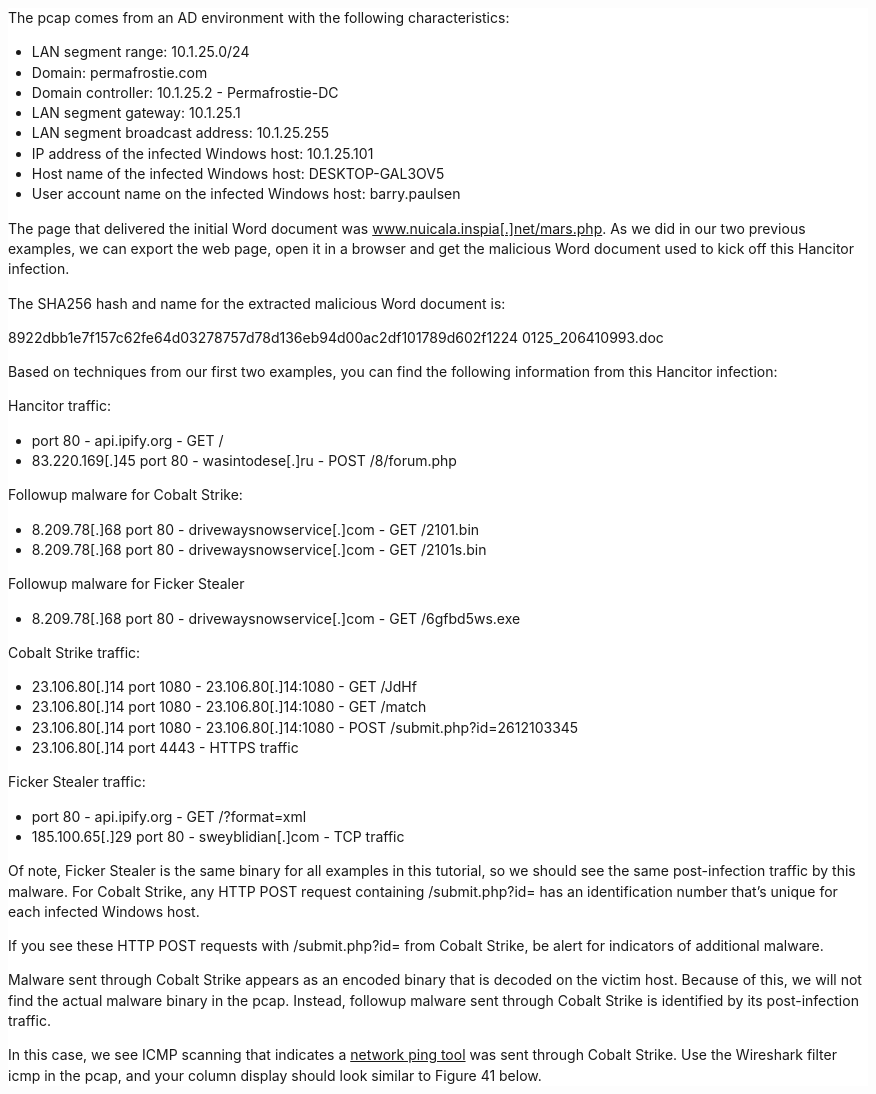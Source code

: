 The pcap comes from an AD environment with the following characteristics:

*   LAN segment range: 10.1.25.0/24
*   Domain: permafrostie.com
*   Domain controller: 10.1.25.2 - Permafrostie-DC
*   LAN segment gateway: 10.1.25.1
*   LAN segment broadcast address: 10.1.25.255
*   IP address of the infected Windows host: 10.1.25.101
*   Host name of the infected Windows host: DESKTOP-GAL3OV5
*   User account name on the infected Windows host: barry.paulsen

The page that delivered the initial Word document was www.nuicala.inspia[.]net/mars.php. As we did in our two previous examples, we can export the web page, open it in a browser and get the malicious Word document used to kick off this Hancitor infection.

The SHA256 hash and name for the extracted malicious Word document is:

8922dbb1e7f157c62fe64d03278757d78d136eb94d00ac2df101789d602f1224 0125_206410993.doc

Based on techniques from our first two examples, you can find the following information from this Hancitor infection:

Hancitor traffic:

*   port 80 - api.ipify.org - GET /
*   83.220.169[.]45 port 80 - wasintodese[.]ru - POST /8/forum.php

Followup malware for Cobalt Strike:

*   8.209.78[.]68 port 80 - drivewaysnowservice[.]com - GET /2101.bin
*   8.209.78[.]68 port 80 - drivewaysnowservice[.]com - GET /2101s.bin

Followup malware for Ficker Stealer

*   8.209.78[.]68 port 80 - drivewaysnowservice[.]com - GET /6gfbd5ws.exe

Cobalt Strike traffic:

*   23.106.80[.]14 port 1080 - 23.106.80[.]14:1080 - GET /JdHf
*   23.106.80[.]14 port 1080 - 23.106.80[.]14:1080 - GET /match
*   23.106.80[.]14 port 1080 - 23.106.80[.]14:1080 - POST /submit.php?id=2612103345
*   23.106.80[.]14 port 4443 - HTTPS traffic

Ficker Stealer traffic:

*   port 80 - api.ipify.org - GET /?format=xml
*   185.100.65[.]29 port 80 - sweyblidian[.]com - TCP traffic

Of note, Ficker Stealer is the same binary for all examples in this tutorial, so we should see the same post-infection traffic by this malware. For Cobalt Strike, any HTTP POST request containing /submit.php?id= has an identification number that’s unique for each infected Windows host.

If you see these HTTP POST requests with /submit.php?id= from Cobalt Strike, be alert for indicators of additional malware.

Malware sent through Cobalt Strike appears as an encoded binary that is decoded on the victim host. Because of this, we will not find the actual malware binary in the pcap. Instead, followup malware sent through Cobalt Strike is identified by its post-infection traffic.

In this case, we see ICMP scanning that indicates a [network ping tool](https://unit42.paloaltonetworks.com/hancitor-infections-cobalt-strike/) was sent through Cobalt Strike. Use the Wireshark filter icmp in the pcap, and your column display should look similar to Figure 41 below.
